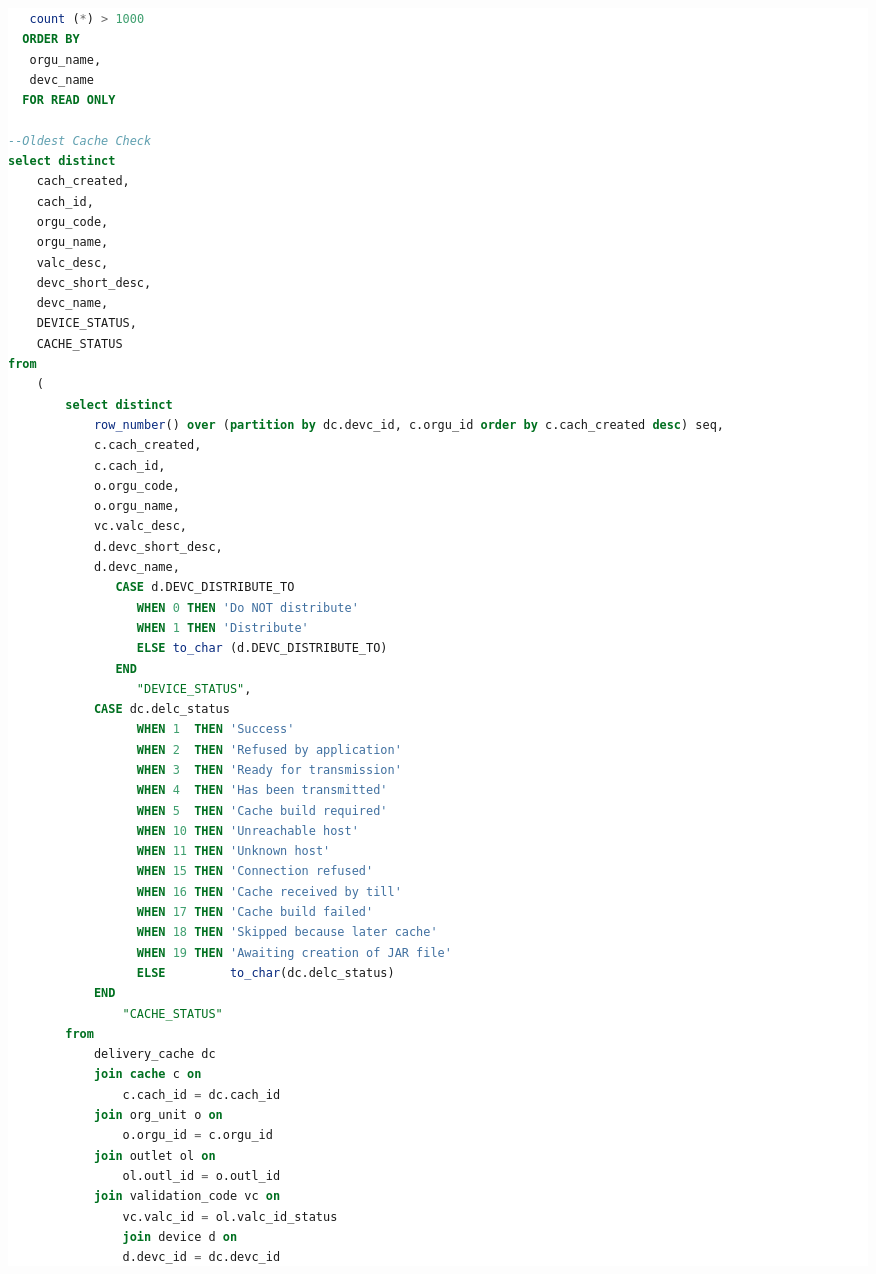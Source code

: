 ```sql
   count (*) > 1000
  ORDER BY
   orgu_name,
   devc_name
  FOR READ ONLY

--Oldest Cache Check
select distinct
    cach_created,
    cach_id,
    orgu_code,
    orgu_name,
    valc_desc,
    devc_short_desc,
    devc_name,
    DEVICE_STATUS,
    CACHE_STATUS
from
    (
        select distinct
            row_number() over (partition by dc.devc_id, c.orgu_id order by c.cach_created desc) seq,
            c.cach_created,
            c.cach_id,
            o.orgu_code,
            o.orgu_name,
            vc.valc_desc,
            d.devc_short_desc,
            d.devc_name,
               CASE d.DEVC_DISTRIBUTE_TO
                  WHEN 0 THEN 'Do NOT distribute'
                  WHEN 1 THEN 'Distribute'
                  ELSE to_char (d.DEVC_DISTRIBUTE_TO)
               END
                  "DEVICE_STATUS",
            CASE dc.delc_status
                  WHEN 1  THEN 'Success'
                  WHEN 2  THEN 'Refused by application'
                  WHEN 3  THEN 'Ready for transmission'
                  WHEN 4  THEN 'Has been transmitted'
                  WHEN 5  THEN 'Cache build required'
                  WHEN 10 THEN 'Unreachable host'
                  WHEN 11 THEN 'Unknown host'
                  WHEN 15 THEN 'Connection refused'
                  WHEN 16 THEN 'Cache received by till'
                  WHEN 17 THEN 'Cache build failed'
                  WHEN 18 THEN 'Skipped because later cache'
                  WHEN 19 THEN 'Awaiting creation of JAR file'
                  ELSE         to_char(dc.delc_status)
            END 
                "CACHE_STATUS"
        from
            delivery_cache dc
            join cache c on
                c.cach_id = dc.cach_id
            join org_unit o on
                o.orgu_id = c.orgu_id
            join outlet ol on
                ol.outl_id = o.outl_id
            join validation_code vc on
                vc.valc_id = ol.valc_id_status
                join device d on
                d.devc_id = dc.devc_id
```